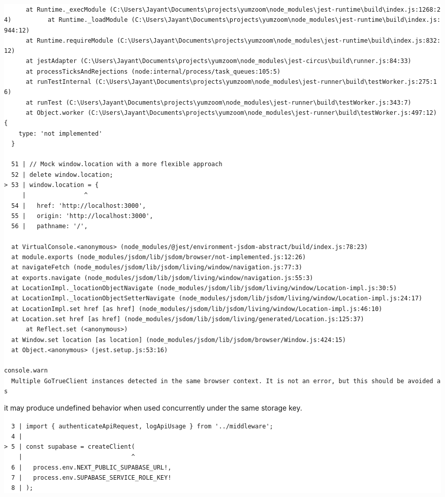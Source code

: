           at Runtime._execModule (C:\Users\Jayant\Documents\projects\yumzoom\node_modules\jest-runtime\build\index.js:1268:24)          at Runtime._loadModule (C:\Users\Jayant\Documents\projects\yumzoom\node_modules\jest-runtime\build\index.js:944:12) 
          at Runtime.requireModule (C:\Users\Jayant\Documents\projects\yumzoom\node_modules\jest-runtime\build\index.js:832:12)
          at jestAdapter (C:\Users\Jayant\Documents\projects\yumzoom\node_modules\jest-circus\build\runner.js:84:33)
          at processTicksAndRejections (node:internal/process/task_queues:105:5)
          at runTestInternal (C:\Users\Jayant\Documents\projects\yumzoom\node_modules\jest-runner\build\testWorker.js:275:16) 
          at runTest (C:\Users\Jayant\Documents\projects\yumzoom\node_modules\jest-runner\build\testWorker.js:343:7)
          at Object.worker (C:\Users\Jayant\Documents\projects\yumzoom\node_modules\jest-runner\build\testWorker.js:497:12) { 
        type: 'not implemented'
      }

      51 | // Mock window.location with a more flexible approach
      52 | delete window.location;
    > 53 | window.location = {
         |                ^
      54 |   href: 'http://localhost:3000',
      55 |   origin: 'http://localhost:3000',
      56 |   pathname: '/',

      at VirtualConsole.<anonymous> (node_modules/@jest/environment-jsdom-abstract/build/index.js:78:23)
      at module.exports (node_modules/jsdom/lib/jsdom/browser/not-implemented.js:12:26)
      at navigateFetch (node_modules/jsdom/lib/jsdom/living/window/navigation.js:77:3)
      at exports.navigate (node_modules/jsdom/lib/jsdom/living/window/navigation.js:55:3)
      at LocationImpl._locationObjectNavigate (node_modules/jsdom/lib/jsdom/living/window/Location-impl.js:30:5)
      at LocationImpl._locationObjectSetterNavigate (node_modules/jsdom/lib/jsdom/living/window/Location-impl.js:24:17)       
      at LocationImpl.set href [as href] (node_modules/jsdom/lib/jsdom/living/window/Location-impl.js:46:10)
      at Location.set href [as href] (node_modules/jsdom/lib/jsdom/living/generated/Location.js:125:37)
          at Reflect.set (<anonymous>)
      at Window.set location [as location] (node_modules/jsdom/lib/jsdom/browser/Window.js:424:15)
      at Object.<anonymous> (jest.setup.js:53:16)

    console.warn
      Multiple GoTrueClient instances detected in the same browser context. It is not an error, but this should be avoided as 
it may produce undefined behavior when used concurrently under 
the same storage key.

      3 | import { authenticateApiRequest, logApiUsage } from '../middleware';
      4 |
    > 5 | const supabase = createClient(
        |                              ^
      6 |   process.env.NEXT_PUBLIC_SUPABASE_URL!,
      7 |   process.env.SUPABASE_SERVICE_ROLE_KEY!
      8 | );
